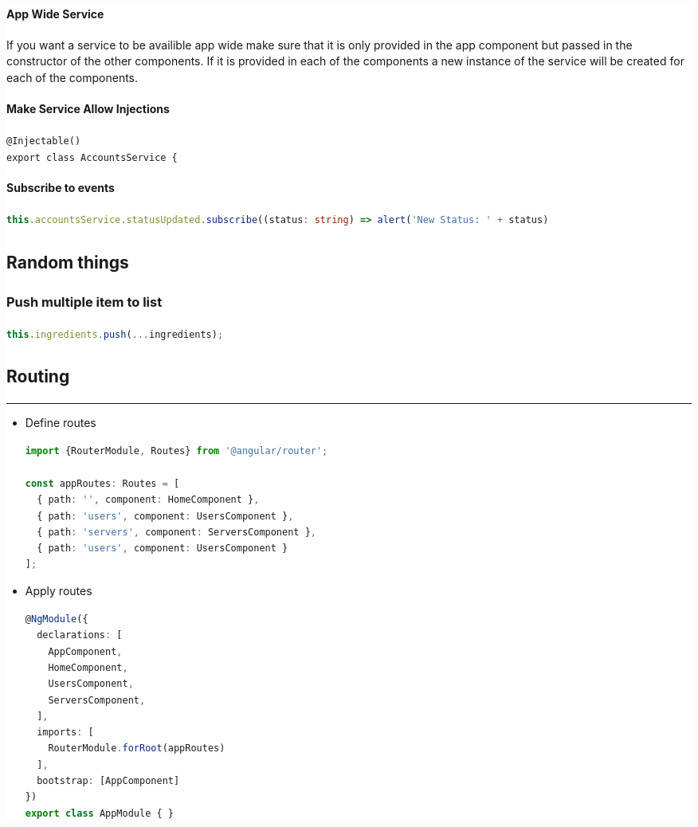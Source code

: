
#### App Wide Service
If you want a service to be availible app wide make sure that it is only provided in the app
component but passed in the constructor of the other components. If it is provided in each of
the components a new instance of the service will be created for each of the components.

#### Make Service Allow Injections
```
@Injectable()
export class AccountsService {
```

#### Subscribe to events
```typescript
this.accountsService.statusUpdated.subscribe((status: string) => alert('New Status: ' + status)
```

## Random things

### Push multiple item to list

```javascript
this.ingredients.push(...ingredients);
```

## Routing

---------------------------------------------------------------------------------------------------

* Define routes

    ```typescript
    import {RouterModule, Routes} from '@angular/router';
    
    const appRoutes: Routes = [
      { path: '', component: HomeComponent },
      { path: 'users', component: UsersComponent },
      { path: 'servers', component: ServersComponent },
      { path: 'users', component: UsersComponent }
    ];
    ```

* Apply routes
    
    ```typescript
    @NgModule({
      declarations: [
        AppComponent,
        HomeComponent,
        UsersComponent,
        ServersComponent,
      ],
      imports: [
        RouterModule.forRoot(appRoutes)
      ],
      bootstrap: [AppComponent]
    })
    export class AppModule { }
    ```
